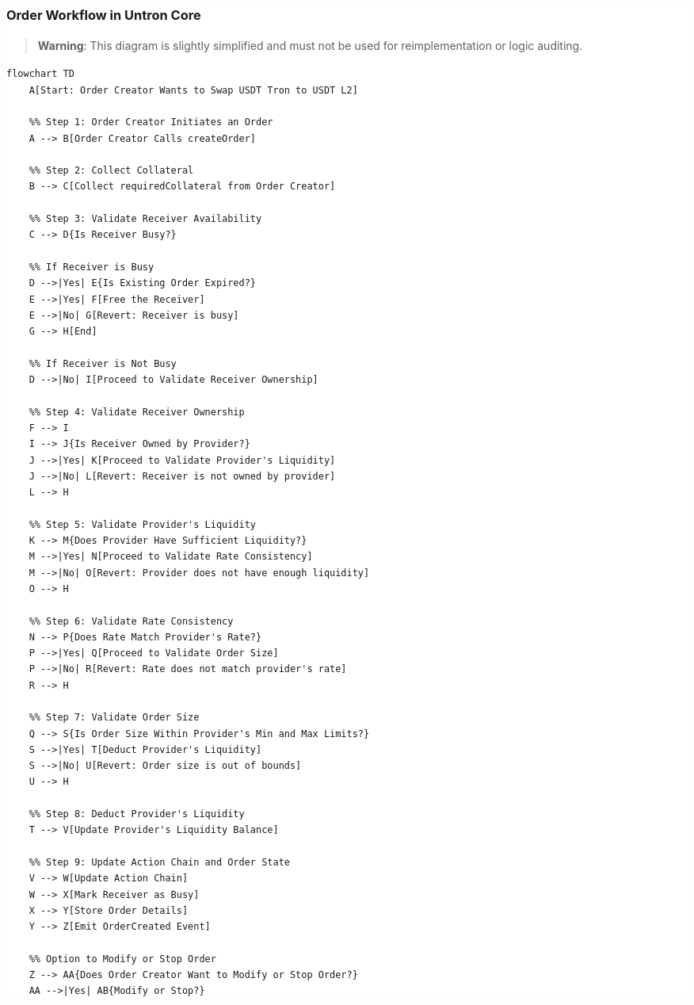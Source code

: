 ### Order Workflow in Untron Core

> **Warning**: This diagram is slightly simplified and must not be used for reimplementation or logic auditing.

```mermaid
flowchart TD
    A[Start: Order Creator Wants to Swap USDT Tron to USDT L2]

    %% Step 1: Order Creator Initiates an Order
    A --> B[Order Creator Calls createOrder]

    %% Step 2: Collect Collateral
    B --> C[Collect requiredCollateral from Order Creator]

    %% Step 3: Validate Receiver Availability
    C --> D{Is Receiver Busy?}

    %% If Receiver is Busy
    D -->|Yes| E{Is Existing Order Expired?}
    E -->|Yes| F[Free the Receiver]
    E -->|No| G[Revert: Receiver is busy]
    G --> H[End]

    %% If Receiver is Not Busy
    D -->|No| I[Proceed to Validate Receiver Ownership]

    %% Step 4: Validate Receiver Ownership
    F --> I
    I --> J{Is Receiver Owned by Provider?}
    J -->|Yes| K[Proceed to Validate Provider's Liquidity]
    J -->|No| L[Revert: Receiver is not owned by provider]
    L --> H

    %% Step 5: Validate Provider's Liquidity
    K --> M{Does Provider Have Sufficient Liquidity?}
    M -->|Yes| N[Proceed to Validate Rate Consistency]
    M -->|No| O[Revert: Provider does not have enough liquidity]
    O --> H

    %% Step 6: Validate Rate Consistency
    N --> P{Does Rate Match Provider's Rate?}
    P -->|Yes| Q[Proceed to Validate Order Size]
    P -->|No| R[Revert: Rate does not match provider's rate]
    R --> H

    %% Step 7: Validate Order Size
    Q --> S{Is Order Size Within Provider's Min and Max Limits?}
    S -->|Yes| T[Deduct Provider's Liquidity]
    S -->|No| U[Revert: Order size is out of bounds]
    U --> H

    %% Step 8: Deduct Provider's Liquidity
    T --> V[Update Provider's Liquidity Balance]

    %% Step 9: Update Action Chain and Order State
    V --> W[Update Action Chain]
    W --> X[Mark Receiver as Busy]
    X --> Y[Store Order Details]
    Y --> Z[Emit OrderCreated Event]

    %% Option to Modify or Stop Order
    Z --> AA{Does Order Creator Want to Modify or Stop Order?}
    AA -->|Yes| AB{Modify or Stop?}
```